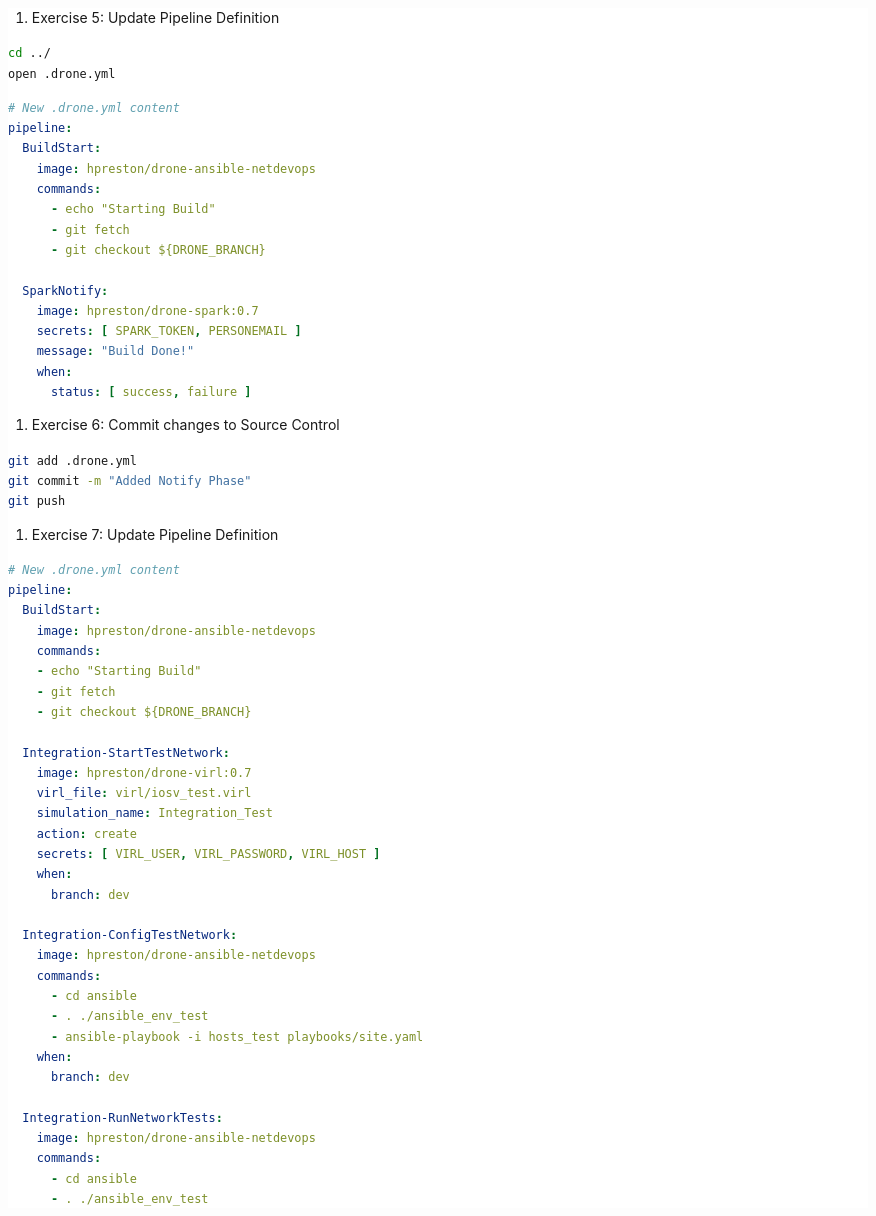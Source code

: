 1. Exercise 5: Update Pipeline Definition

```.bash
cd ../
open .drone.yml
```

```yaml
# New .drone.yml content
pipeline:
  BuildStart:
    image: hpreston/drone-ansible-netdevops
    commands:
      - echo "Starting Build"
      - git fetch
      - git checkout ${DRONE_BRANCH}

  SparkNotify:
    image: hpreston/drone-spark:0.7
    secrets: [ SPARK_TOKEN, PERSONEMAIL ]
    message: "Build Done!"
    when:
      status: [ success, failure ]
```

1. Exercise 6: Commit changes to Source Control

```bash
git add .drone.yml
git commit -m "Added Notify Phase"
git push
```

1. Exercise 7: Update Pipeline Definition

```yaml
# New .drone.yml content
pipeline:
  BuildStart:
    image: hpreston/drone-ansible-netdevops
    commands:
    - echo "Starting Build"
    - git fetch
    - git checkout ${DRONE_BRANCH}

  Integration-StartTestNetwork:
    image: hpreston/drone-virl:0.7
    virl_file: virl/iosv_test.virl
    simulation_name: Integration_Test
    action: create
    secrets: [ VIRL_USER, VIRL_PASSWORD, VIRL_HOST ]
    when:
      branch: dev

  Integration-ConfigTestNetwork:
    image: hpreston/drone-ansible-netdevops
    commands:
      - cd ansible
      - . ./ansible_env_test
      - ansible-playbook -i hosts_test playbooks/site.yaml
    when:
      branch: dev

  Integration-RunNetworkTests:
    image: hpreston/drone-ansible-netdevops
    commands:
      - cd ansible
      - . ./ansible_env_test
```
